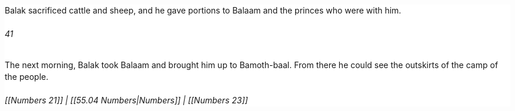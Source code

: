 Balak sacrificed cattle and sheep, and he gave portions to Balaam and the princes who were with him.
###### 41
The next morning, Balak took Balaam and brought him up to Bamoth-baal. From there he could see the outskirts of the camp of the people.

###### [[Numbers 21]] | [[55.04 Numbers|Numbers]] | [[Numbers 23]]

